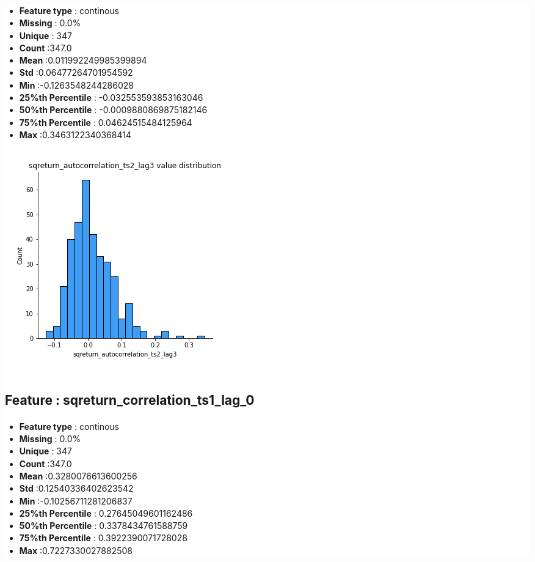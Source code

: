- **Feature type** : continous
- **Missing** : 0.0%
- **Unique** : 347
- **Count** :347.0
- **Mean** :0.011992249985399894
- **Std** :0.06477264701954592
- **Min** :-0.1263548244286028
- **25%th Percentile** : -0.032553593853163046
- **50%th Percentile** : -0.0009880869875182146
- **75%th Percentile** : 0.04624515484125964
- **Max** :0.3463122340368414

![](sqreturn_autocorrelation_ts2_lag3.png)
## Feature : sqreturn_correlation_ts1_lag_0
- **Feature type** : continous
- **Missing** : 0.0%
- **Unique** : 347
- **Count** :347.0
- **Mean** :0.3280076613600256
- **Std** :0.12540336402623542
- **Min** :-0.10256711281206837
- **25%th Percentile** : 0.27645049601162486
- **50%th Percentile** : 0.3378434761588759
- **75%th Percentile** : 0.3922390071728028
- **Max** :0.7227330027882508
